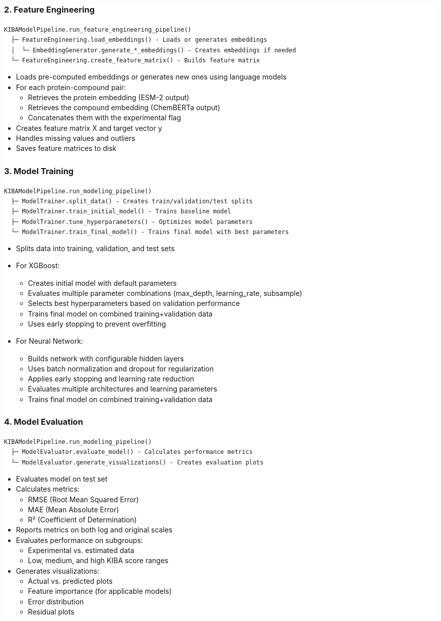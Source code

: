 ### 2. Feature Engineering
```
KIBAModelPipeline.run_feature_engineering_pipeline()
  ├─ FeatureEngineering.load_embeddings() - Loads or generates embeddings
  │  └─ EmbeddingGenerator.generate_*_embeddings() - Creates embeddings if needed
  └─ FeatureEngineering.create_feature_matrix() - Builds feature matrix
```

- Loads pre-computed embeddings or generates new ones using language models
- For each protein-compound pair:
  - Retrieves the protein embedding (ESM-2 output)
  - Retrieves the compound embedding (ChemBERTa output)
  - Concatenates them with the experimental flag
- Creates feature matrix X and target vector y
- Handles missing values and outliers
- Saves feature matrices to disk

### 3. Model Training
```
KIBAModelPipeline.run_modeling_pipeline()
  ├─ ModelTrainer.split_data() - Creates train/validation/test splits
  ├─ ModelTrainer.train_initial_model() - Trains baseline model
  ├─ ModelTrainer.tune_hyperparameters() - Optimizes model parameters
  └─ ModelTrainer.train_final_model() - Trains final model with best parameters
```

- Splits data into training, validation, and test sets
- For XGBoost:
  - Creates initial model with default parameters
  - Evaluates multiple parameter combinations (max_depth, learning_rate, subsample)
  - Selects best hyperparameters based on validation performance
  - Trains final model on combined training+validation data
  - Uses early stopping to prevent overfitting

- For Neural Network:
  - Builds network with configurable hidden layers
  - Uses batch normalization and dropout for regularization
  - Applies early stopping and learning rate reduction
  - Evaluates multiple architectures and learning parameters
  - Trains final model on combined training+validation data

### 4. Model Evaluation
```
KIBAModelPipeline.run_modeling_pipeline()
  ├─ ModelEvaluator.evaluate_model() - Calculates performance metrics
  └─ ModelEvaluator.generate_visualizations() - Creates evaluation plots
```

- Evaluates model on test set
- Calculates metrics:
  - RMSE (Root Mean Squared Error)
  - MAE (Mean Absolute Error)
  - R² (Coefficient of Determination)
- Reports metrics on both log and original scales
- Evaluates performance on subgroups:
  - Experimental vs. estimated data
  - Low, medium, and high KIBA score ranges
- Generates visualizations:
  - Actual vs. predicted plots
  - Feature importance (for applicable models)
  - Error distribution
  - Residual plots
